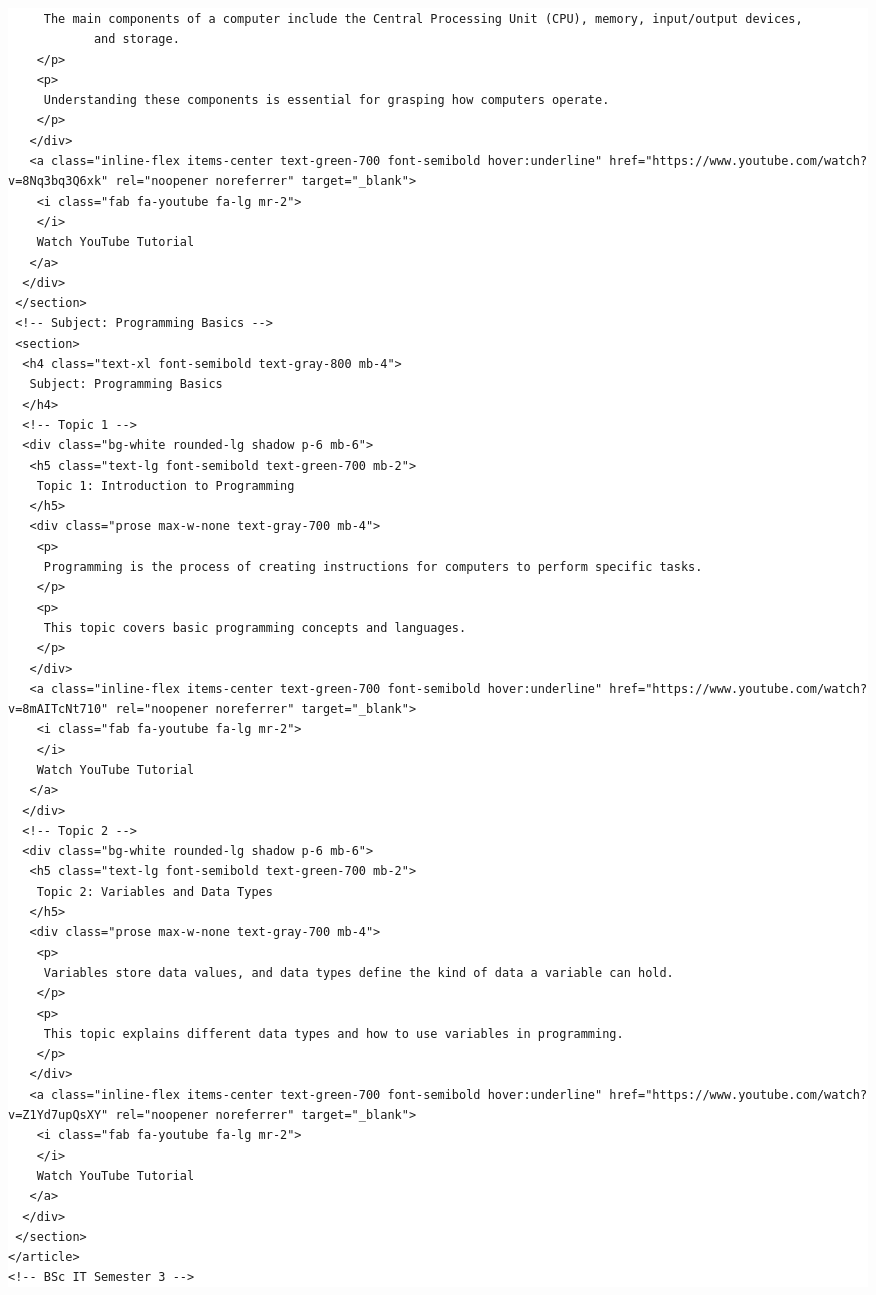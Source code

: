          The main components of a computer include the Central Processing Unit (CPU), memory, input/output devices,
                and storage.
        </p>
        <p>
         Understanding these components is essential for grasping how computers operate.
        </p>
       </div>
       <a class="inline-flex items-center text-green-700 font-semibold hover:underline" href="https://www.youtube.com/watch?v=8Nq3bq3Q6xk" rel="noopener noreferrer" target="_blank">
        <i class="fab fa-youtube fa-lg mr-2">
        </i>
        Watch YouTube Tutorial
       </a>
      </div>
     </section>
     <!-- Subject: Programming Basics -->
     <section>
      <h4 class="text-xl font-semibold text-gray-800 mb-4">
       Subject: Programming Basics
      </h4>
      <!-- Topic 1 -->
      <div class="bg-white rounded-lg shadow p-6 mb-6">
       <h5 class="text-lg font-semibold text-green-700 mb-2">
        Topic 1: Introduction to Programming
       </h5>
       <div class="prose max-w-none text-gray-700 mb-4">
        <p>
         Programming is the process of creating instructions for computers to perform specific tasks.
        </p>
        <p>
         This topic covers basic programming concepts and languages.
        </p>
       </div>
       <a class="inline-flex items-center text-green-700 font-semibold hover:underline" href="https://www.youtube.com/watch?v=8mAITcNt710" rel="noopener noreferrer" target="_blank">
        <i class="fab fa-youtube fa-lg mr-2">
        </i>
        Watch YouTube Tutorial
       </a>
      </div>
      <!-- Topic 2 -->
      <div class="bg-white rounded-lg shadow p-6 mb-6">
       <h5 class="text-lg font-semibold text-green-700 mb-2">
        Topic 2: Variables and Data Types
       </h5>
       <div class="prose max-w-none text-gray-700 mb-4">
        <p>
         Variables store data values, and data types define the kind of data a variable can hold.
        </p>
        <p>
         This topic explains different data types and how to use variables in programming.
        </p>
       </div>
       <a class="inline-flex items-center text-green-700 font-semibold hover:underline" href="https://www.youtube.com/watch?v=Z1Yd7upQsXY" rel="noopener noreferrer" target="_blank">
        <i class="fab fa-youtube fa-lg mr-2">
        </i>
        Watch YouTube Tutorial
       </a>
      </div>
     </section>
    </article>
    <!-- BSc IT Semester 3 -->